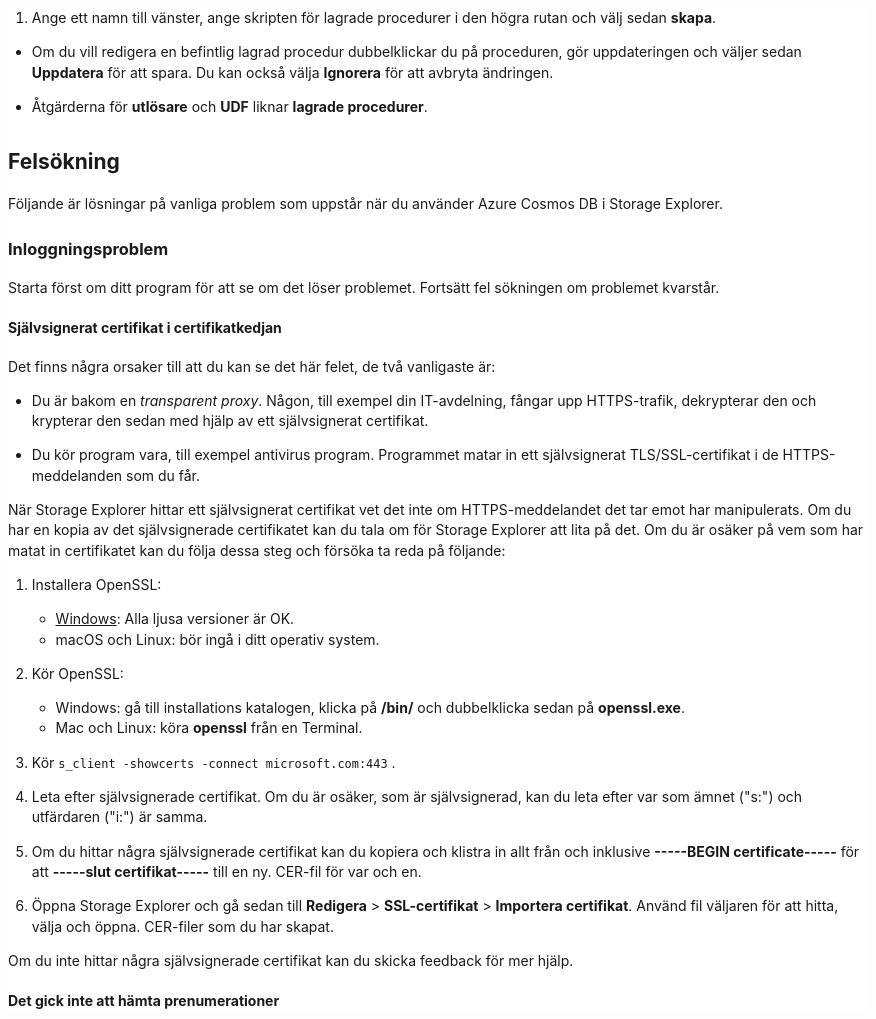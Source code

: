   1. Ange ett namn till vänster, ange skripten för lagrade procedurer i den högra rutan och välj sedan **skapa**.
  
* Om du vill redigera en befintlig lagrad procedur dubbelklickar du på proceduren, gör uppdateringen och väljer sedan **Uppdatera** för att spara. Du kan också välja **Ignorera** för att avbryta ändringen.

* Åtgärderna för **utlösare** och **UDF** liknar **lagrade procedurer**.

## <a name="troubleshooting"></a>Felsökning

Följande är lösningar på vanliga problem som uppstår när du använder Azure Cosmos DB i Storage Explorer.

### <a name="sign-in-issues"></a>Inloggningsproblem

Starta först om ditt program för att se om det löser problemet. Fortsätt fel sökningen om problemet kvarstår.

#### <a name="self-signed-certificate-in-certificate-chain"></a>Självsignerat certifikat i certifikatkedjan

Det finns några orsaker till att du kan se det här felet, de två vanligaste är:

* Du är bakom en *transparent proxy*. Någon, till exempel din IT-avdelning, fångar upp HTTPS-trafik, dekrypterar den och krypterar den sedan med hjälp av ett självsignerat certifikat.

* Du kör program vara, till exempel antivirus program. Programmet matar in ett självsignerat TLS/SSL-certifikat i de HTTPS-meddelanden som du får.

När Storage Explorer hittar ett självsignerat certifikat vet det inte om HTTPS-meddelandet det tar emot har manipulerats. Om du har en kopia av det självsignerade certifikatet kan du tala om för Storage Explorer att lita på det. Om du är osäker på vem som har matat in certifikatet kan du följa dessa steg och försöka ta reda på följande:

1. Installera OpenSSL:

     - [Windows](https://slproweb.com/products/Win32OpenSSL.html): Alla ljusa versioner är OK.
     - macOS och Linux: bör ingå i ditt operativ system.

1. Kör OpenSSL:
    * Windows: gå till installations katalogen, klicka på **/bin/** och dubbelklicka sedan på **openssl.exe**.
    * Mac och Linux: köra **openssl** från en Terminal.
1. Kör `s_client -showcerts -connect microsoft.com:443` .
1. Leta efter självsignerade certifikat. Om du är osäker, som är självsignerad, kan du leta efter var som ämnet ("s:") och utfärdaren ("i:") är samma.
1. Om du hittar några självsignerade certifikat kan du kopiera och klistra in allt från och inklusive **-----BEGIN certificate-----** för att **-----slut certifikat-----** till en ny. CER-fil för var och en.
1. Öppna Storage Explorer och gå sedan till **Redigera**  >  **SSL-certifikat**  >  **Importera certifikat**. Använd fil väljaren för att hitta, välja och öppna. CER-filer som du har skapat.

Om du inte hittar några självsignerade certifikat kan du skicka feedback för mer hjälp.

#### <a name="unable-to-retrieve-subscriptions"></a>Det gick inte att hämta prenumerationer
